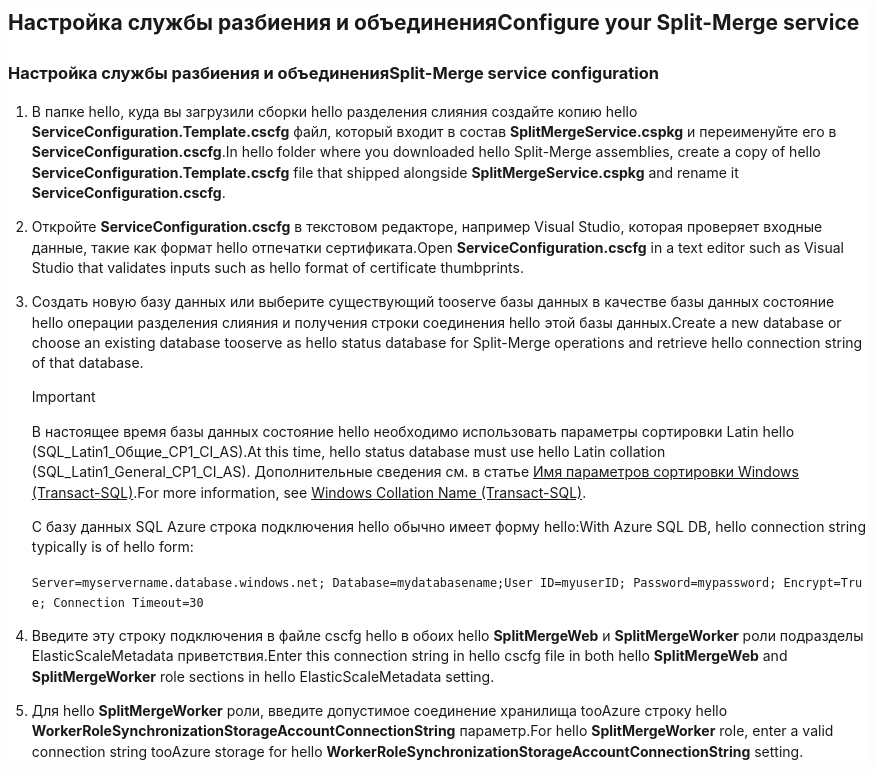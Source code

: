 ## <a name="configure-your-split-merge-service"></a><span data-ttu-id="d847a-129">Настройка службы разбиения и объединения</span><span class="sxs-lookup"><span data-stu-id="d847a-129">Configure your Split-Merge service</span></span>
### <a name="split-merge-service-configuration"></a><span data-ttu-id="d847a-130">Настройка службы разбиения и объединения</span><span class="sxs-lookup"><span data-stu-id="d847a-130">Split-Merge service configuration</span></span>
1. <span data-ttu-id="d847a-131">В папке hello, куда вы загрузили сборки hello разделения слияния создайте копию hello **ServiceConfiguration.Template.cscfg** файл, который входит в состав **SplitMergeService.cspkg** и переименуйте его в **ServiceConfiguration.cscfg**.</span><span class="sxs-lookup"><span data-stu-id="d847a-131">In hello folder where you downloaded hello Split-Merge assemblies, create a copy of hello **ServiceConfiguration.Template.cscfg** file that shipped alongside **SplitMergeService.cspkg** and rename it **ServiceConfiguration.cscfg**.</span></span>
2. <span data-ttu-id="d847a-132">Откройте **ServiceConfiguration.cscfg** в текстовом редакторе, например Visual Studio, которая проверяет входные данные, такие как формат hello отпечатки сертификата.</span><span class="sxs-lookup"><span data-stu-id="d847a-132">Open **ServiceConfiguration.cscfg** in a text editor such as Visual Studio that validates inputs such as hello format of certificate thumbprints.</span></span>
3. <span data-ttu-id="d847a-133">Создать новую базу данных или выберите существующий tooserve базы данных в качестве базы данных состояние hello операции разделения слияния и получения строки соединения hello этой базы данных.</span><span class="sxs-lookup"><span data-stu-id="d847a-133">Create a new database or choose an existing database tooserve as hello status database for Split-Merge operations and retrieve hello connection string of that database.</span></span> 
   
   > [!IMPORTANT]
   > <span data-ttu-id="d847a-134">В настоящее время базы данных состояние hello необходимо использовать параметры сортировки Latin hello (SQL\_Latin1\_Общие\_CP1\_CI\_AS).</span><span class="sxs-lookup"><span data-stu-id="d847a-134">At this time, hello status database must use hello Latin  collation (SQL\_Latin1\_General\_CP1\_CI\_AS).</span></span> <span data-ttu-id="d847a-135">Дополнительные сведения см. в статье [Имя параметров сортировки Windows (Transact-SQL)](https://msdn.microsoft.com/library/ms188046.aspx).</span><span class="sxs-lookup"><span data-stu-id="d847a-135">For more information, see [Windows Collation Name (Transact-SQL)](https://msdn.microsoft.com/library/ms188046.aspx).</span></span>
   >

   <span data-ttu-id="d847a-136">С базу данных SQL Azure строка подключения hello обычно имеет форму hello:</span><span class="sxs-lookup"><span data-stu-id="d847a-136">With Azure SQL DB, hello connection string typically is of hello form:</span></span>
      ```
      Server=myservername.database.windows.net; Database=mydatabasename;User ID=myuserID; Password=mypassword; Encrypt=True; Connection Timeout=30
      ```

4. <span data-ttu-id="d847a-137">Введите эту строку подключения в файле cscfg hello в обоих hello **SplitMergeWeb** и **SplitMergeWorker** роли подразделы ElasticScaleMetadata приветствия.</span><span class="sxs-lookup"><span data-stu-id="d847a-137">Enter this connection string in hello cscfg file in both hello **SplitMergeWeb** and **SplitMergeWorker** role sections in hello ElasticScaleMetadata setting.</span></span>
5. <span data-ttu-id="d847a-138">Для hello **SplitMergeWorker** роли, введите допустимое соединение хранилища tooAzure строку hello **WorkerRoleSynchronizationStorageAccountConnectionString** параметр.</span><span class="sxs-lookup"><span data-stu-id="d847a-138">For hello **SplitMergeWorker** role, enter a valid connection string tooAzure storage for hello **WorkerRoleSynchronizationStorageAccountConnectionString** setting.</span></span>


[1]: ./media/sql-database-elastic-scale-configure-deploy-split-and-merge/allowed-services.png
[2]: ./media/sql-database-elastic-scale-configure-deploy-split-and-merge/manage.png
[3]: ./media/sql-database-elastic-scale-configure-deploy-split-and-merge/staging.png
[4]: ./media/sql-database-elastic-scale-configure-deploy-split-and-merge/upload.png
[5]: ./media/sql-database-elastic-scale-configure-deploy-split-and-merge/storage.png